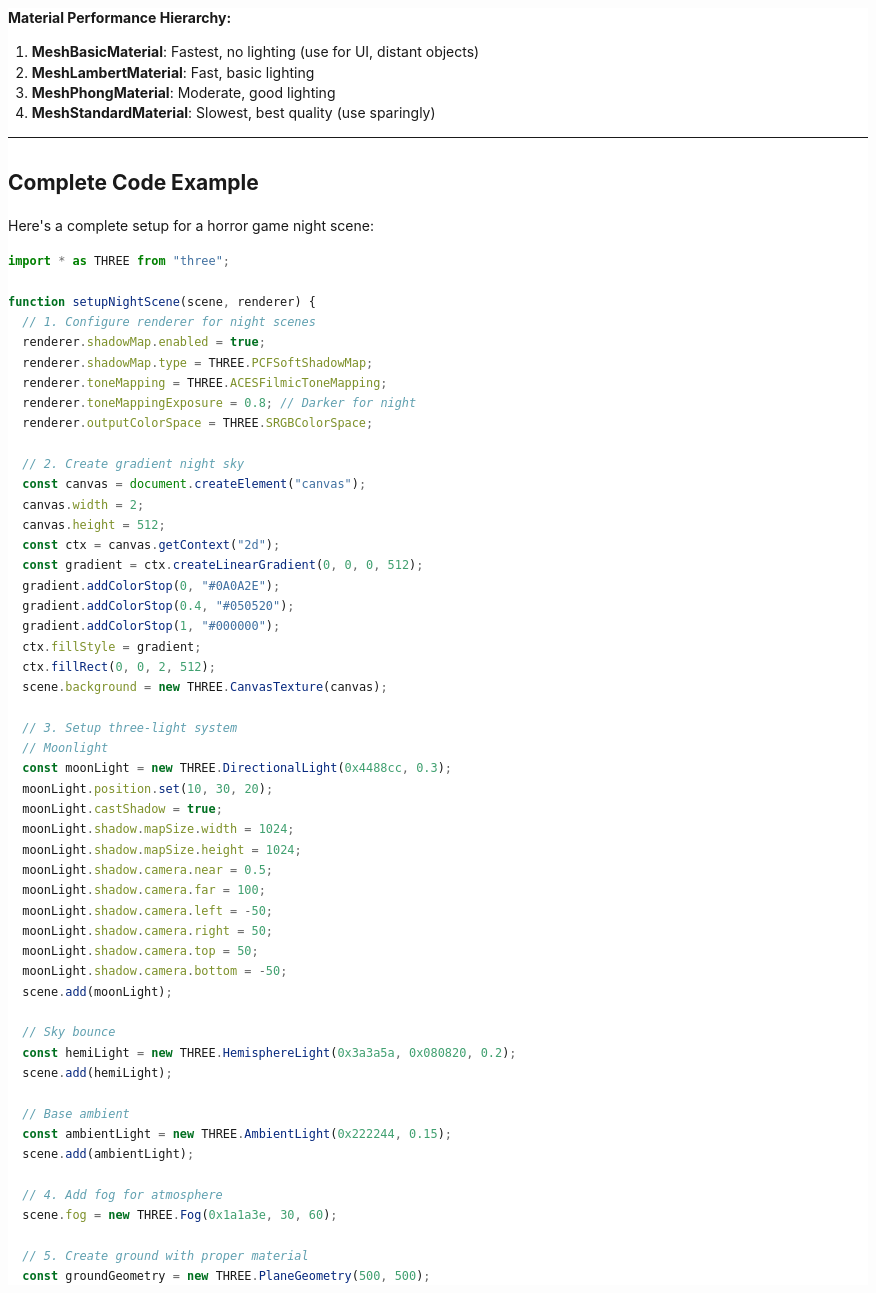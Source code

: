 **Material Performance Hierarchy:**

1. **MeshBasicMaterial**: Fastest, no lighting (use for UI, distant objects)
2. **MeshLambertMaterial**: Fast, basic lighting
3. **MeshPhongMaterial**: Moderate, good lighting
4. **MeshStandardMaterial**: Slowest, best quality (use sparingly)

---

## Complete Code Example

Here's a complete setup for a horror game night scene:

```javascript
import * as THREE from "three";

function setupNightScene(scene, renderer) {
  // 1. Configure renderer for night scenes
  renderer.shadowMap.enabled = true;
  renderer.shadowMap.type = THREE.PCFSoftShadowMap;
  renderer.toneMapping = THREE.ACESFilmicToneMapping;
  renderer.toneMappingExposure = 0.8; // Darker for night
  renderer.outputColorSpace = THREE.SRGBColorSpace;

  // 2. Create gradient night sky
  const canvas = document.createElement("canvas");
  canvas.width = 2;
  canvas.height = 512;
  const ctx = canvas.getContext("2d");
  const gradient = ctx.createLinearGradient(0, 0, 0, 512);
  gradient.addColorStop(0, "#0A0A2E");
  gradient.addColorStop(0.4, "#050520");
  gradient.addColorStop(1, "#000000");
  ctx.fillStyle = gradient;
  ctx.fillRect(0, 0, 2, 512);
  scene.background = new THREE.CanvasTexture(canvas);

  // 3. Setup three-light system
  // Moonlight
  const moonLight = new THREE.DirectionalLight(0x4488cc, 0.3);
  moonLight.position.set(10, 30, 20);
  moonLight.castShadow = true;
  moonLight.shadow.mapSize.width = 1024;
  moonLight.shadow.mapSize.height = 1024;
  moonLight.shadow.camera.near = 0.5;
  moonLight.shadow.camera.far = 100;
  moonLight.shadow.camera.left = -50;
  moonLight.shadow.camera.right = 50;
  moonLight.shadow.camera.top = 50;
  moonLight.shadow.camera.bottom = -50;
  scene.add(moonLight);

  // Sky bounce
  const hemiLight = new THREE.HemisphereLight(0x3a3a5a, 0x080820, 0.2);
  scene.add(hemiLight);

  // Base ambient
  const ambientLight = new THREE.AmbientLight(0x222244, 0.15);
  scene.add(ambientLight);

  // 4. Add fog for atmosphere
  scene.fog = new THREE.Fog(0x1a1a3e, 30, 60);

  // 5. Create ground with proper material
  const groundGeometry = new THREE.PlaneGeometry(500, 500);
```